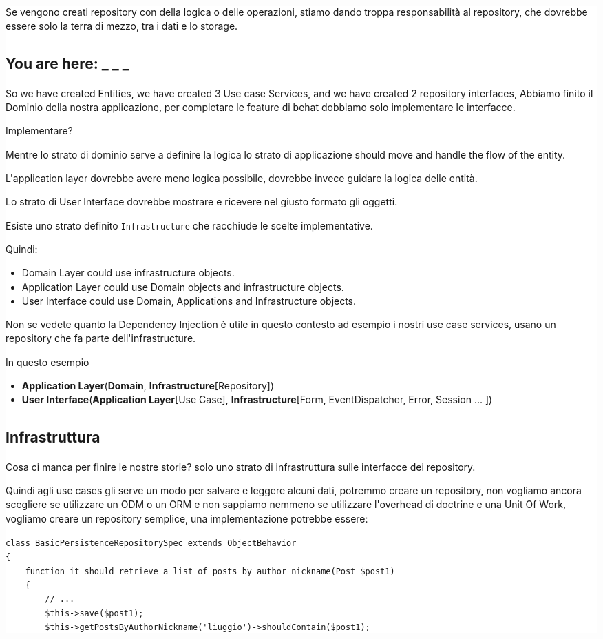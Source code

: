Se vengono creati repository con della logica o delle operazioni, stiamo dando troppa responsabilità al repository, che dovrebbe essere solo la terra di mezzo, tra i dati e lo storage.

## You are here: \_ \_ \_

So we have created Entities, we have created 3 Use case Services, and we have created 2 repository interfaces, Abbiamo finito il Dominio della nostra applicazione, 
per completare le feature di behat dobbiamo solo implementare le interfacce.

Implementare? 

Mentre lo strato di dominio serve a definire la logica lo strato di applicazione should move and handle the flow of the entity.

L'application layer dovrebbe avere meno logica possibile, dovrebbe invece guidare la logica delle entità.

Lo strato di User Interface dovrebbe mostrare e ricevere nel giusto formato gli oggetti.

Esiste uno strato definito `Infrastructure` che racchiude le scelte implementative.

Quindi:

* Domain Layer could use infrastructure objects.
* Application Layer could use Domain objects and infrastructure objects.
* User Interface could use Domain, Applications and Infrastructure objects.

Non se vedete quanto la Dependency Injection è utile in questo contesto ad esempio i nostri use case services,
usano un repository che fa parte dell'infrastructure.

In questo esempio 

- **Application Layer**(**Domain**, **Infrastructure**[Repository])
- **User Interface**(**Application Layer**[Use Case], **Infrastructure**[Form, EventDispatcher, Error, Session ... ])

## Infrastruttura

Cosa ci manca per finire le nostre storie? solo uno strato di infrastruttura sulle interfacce dei repository.

Quindi agli use cases gli serve un modo per salvare e leggere alcuni dati, potremmo creare un repository,
non vogliamo ancora scegliere se utilizzare un ODM o un ORM e non sappiamo nemmeno se utilizzare l'overhead di doctrine e una Unit Of Work,
vogliamo creare un repository semplice, una implementazione potrebbe essere:

	class BasicPersistenceRepositorySpec extends ObjectBehavior
	{
	    function it_should_retrieve_a_list_of_posts_by_author_nickname(Post $post1)
	    {
	     	// ...
	        $this->save($post1);
	        $this->getPostsByAuthorNickname('liuggio')->shouldContain($post1);
 